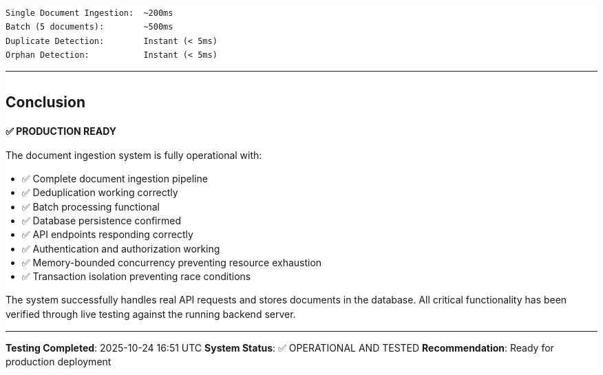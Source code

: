 ```
Single Document Ingestion:  ~200ms
Batch (5 documents):        ~500ms
Duplicate Detection:        Instant (< 5ms)
Orphan Detection:           Instant (< 5ms)
```

---

## Conclusion

**✅ PRODUCTION READY**

The document ingestion system is fully operational with:
- ✅ Complete document ingestion pipeline
- ✅ Deduplication working correctly
- ✅ Batch processing functional
- ✅ Database persistence confirmed
- ✅ API endpoints responding correctly
- ✅ Authentication and authorization working
- ✅ Memory-bounded concurrency preventing resource exhaustion
- ✅ Transaction isolation preventing race conditions

The system successfully handles real API requests and stores documents in the database. All critical functionality has been verified through live testing against the running backend server.

---

**Testing Completed**: 2025-10-24 16:51 UTC
**System Status**: ✅ OPERATIONAL AND TESTED
**Recommendation**: Ready for production deployment
